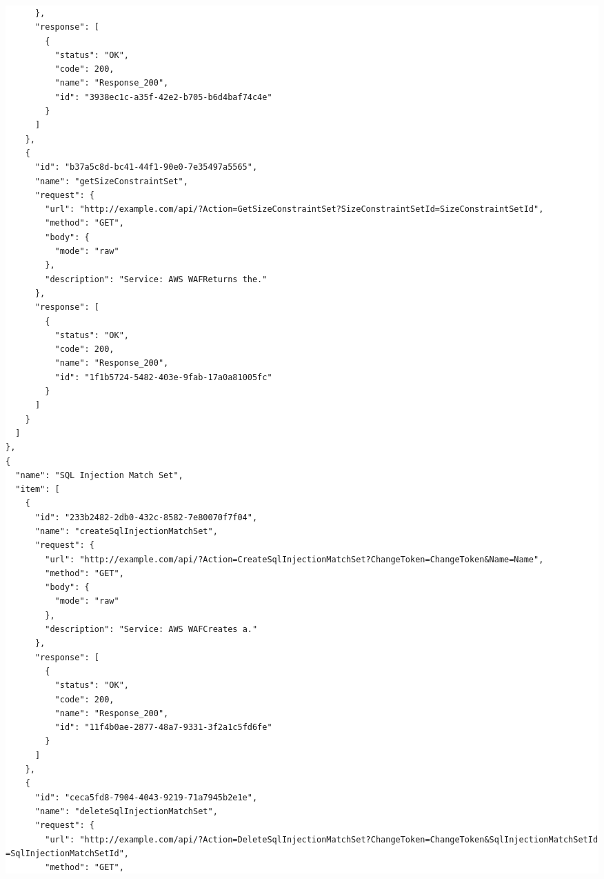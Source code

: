           },
          "response": [
            {
              "status": "OK",
              "code": 200,
              "name": "Response_200",
              "id": "3938ec1c-a35f-42e2-b705-b6d4baf74c4e"
            }
          ]
        },
        {
          "id": "b37a5c8d-bc41-44f1-90e0-7e35497a5565",
          "name": "getSizeConstraintSet",
          "request": {
            "url": "http://example.com/api/?Action=GetSizeConstraintSet?SizeConstraintSetId=SizeConstraintSetId",
            "method": "GET",
            "body": {
              "mode": "raw"
            },
            "description": "Service: AWS WAFReturns the."
          },
          "response": [
            {
              "status": "OK",
              "code": 200,
              "name": "Response_200",
              "id": "1f1b5724-5482-403e-9fab-17a0a81005fc"
            }
          ]
        }
      ]
    },
    {
      "name": "SQL Injection Match Set",
      "item": [
        {
          "id": "233b2482-2db0-432c-8582-7e80070f7f04",
          "name": "createSqlInjectionMatchSet",
          "request": {
            "url": "http://example.com/api/?Action=CreateSqlInjectionMatchSet?ChangeToken=ChangeToken&Name=Name",
            "method": "GET",
            "body": {
              "mode": "raw"
            },
            "description": "Service: AWS WAFCreates a."
          },
          "response": [
            {
              "status": "OK",
              "code": 200,
              "name": "Response_200",
              "id": "11f4b0ae-2877-48a7-9331-3f2a1c5fd6fe"
            }
          ]
        },
        {
          "id": "ceca5fd8-7904-4043-9219-71a7945b2e1e",
          "name": "deleteSqlInjectionMatchSet",
          "request": {
            "url": "http://example.com/api/?Action=DeleteSqlInjectionMatchSet?ChangeToken=ChangeToken&SqlInjectionMatchSetId=SqlInjectionMatchSetId",
            "method": "GET",